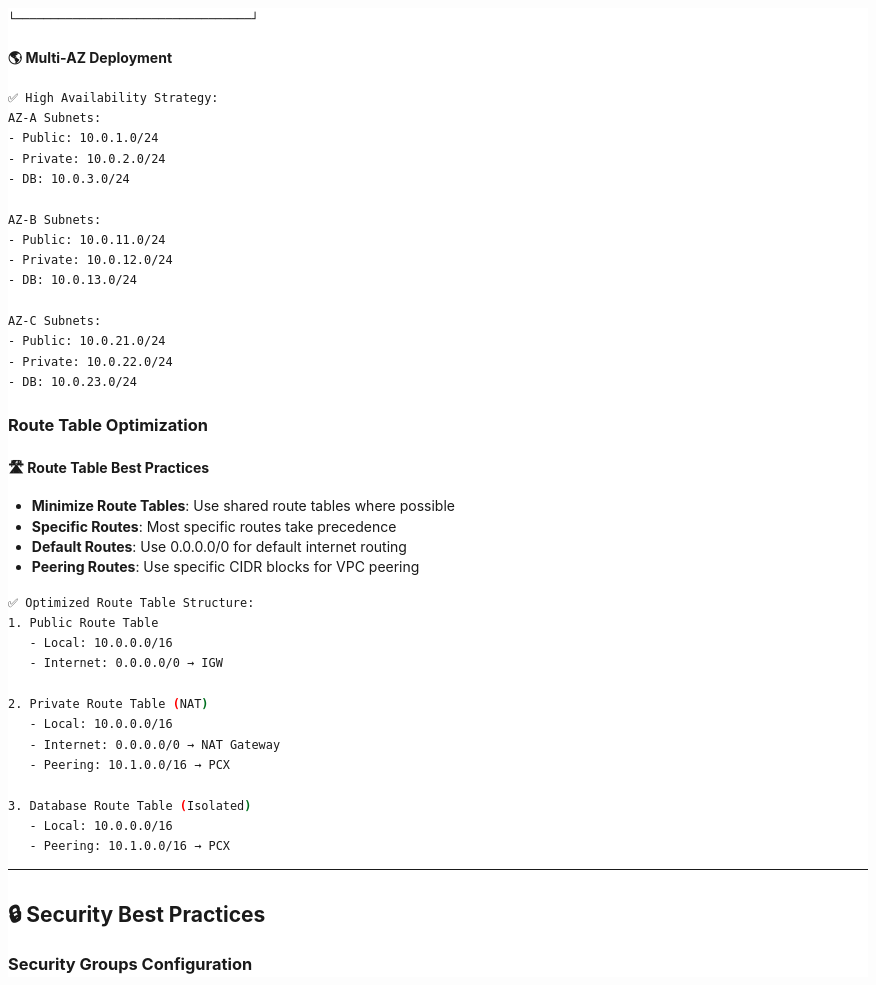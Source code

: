 ```
└─────────────────────────────────┘
```

#### 🌎 Multi-AZ Deployment
```
✅ High Availability Strategy:
AZ-A Subnets:
- Public: 10.0.1.0/24
- Private: 10.0.2.0/24  
- DB: 10.0.3.0/24

AZ-B Subnets:
- Public: 10.0.11.0/24
- Private: 10.0.12.0/24
- DB: 10.0.13.0/24

AZ-C Subnets:
- Public: 10.0.21.0/24
- Private: 10.0.22.0/24
- DB: 10.0.23.0/24
```

### Route Table Optimization

#### 🛣️ Route Table Best Practices
- **Minimize Route Tables**: Use shared route tables where possible
- **Specific Routes**: Most specific routes take precedence
- **Default Routes**: Use 0.0.0.0/0 for default internet routing
- **Peering Routes**: Use specific CIDR blocks for VPC peering

```bash
✅ Optimized Route Table Structure:
1. Public Route Table
   - Local: 10.0.0.0/16
   - Internet: 0.0.0.0/0 → IGW

2. Private Route Table (NAT)
   - Local: 10.0.0.0/16
   - Internet: 0.0.0.0/0 → NAT Gateway
   - Peering: 10.1.0.0/16 → PCX

3. Database Route Table (Isolated)
   - Local: 10.0.0.0/16
   - Peering: 10.1.0.0/16 → PCX
```

---

## 🔒 Security Best Practices

### Security Groups Configuration
